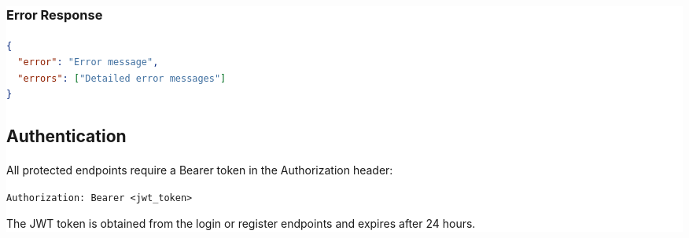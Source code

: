 ### Error Response
```json
{
  "error": "Error message",
  "errors": ["Detailed error messages"]
}
```

## Authentication

All protected endpoints require a Bearer token in the Authorization header:
```
Authorization: Bearer <jwt_token>
```

The JWT token is obtained from the login or register endpoints and expires after 24 hours.


